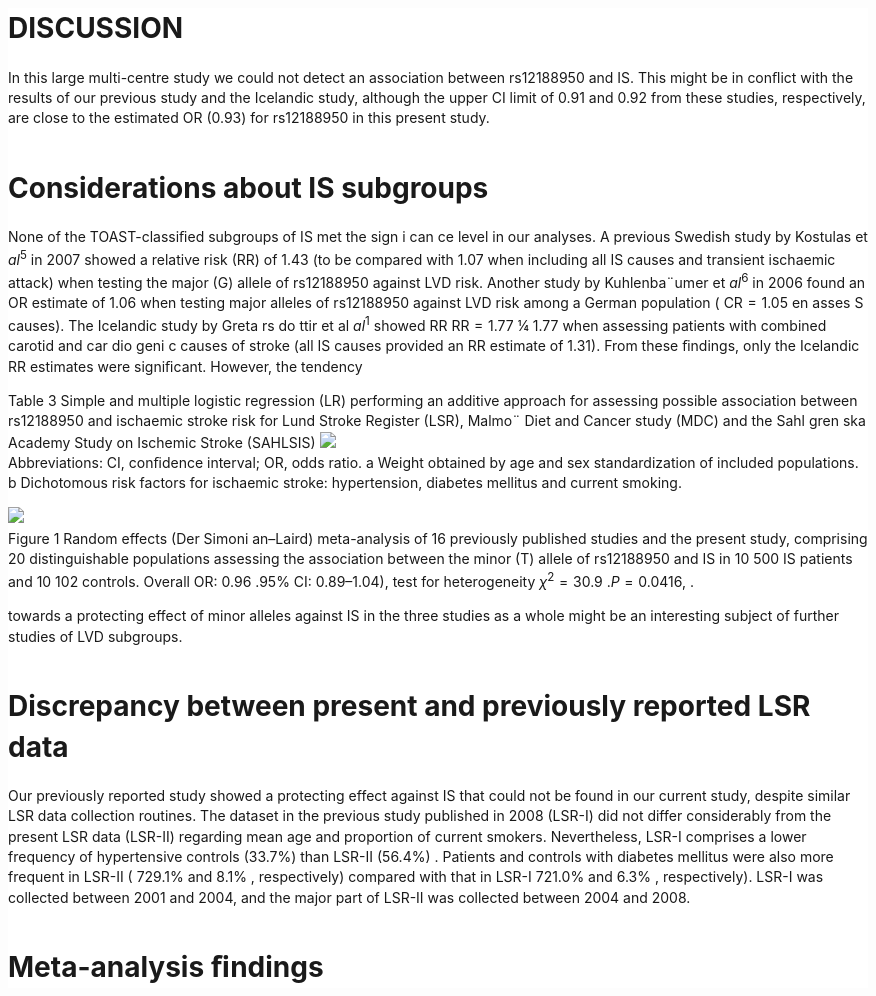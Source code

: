 # DISCUSSION  

In this large multi-centre study we could not detect an association between rs12188950 and IS. This might be in conﬂict with the results of our previous study and the Icelandic study, although the upper CI limit of 0.91 and 0.92 from these studies, respectively, are close to the estimated OR (0.93) for rs12188950 in this present study.  

# Considerations about IS subgroups  

None of the TOAST-classiﬁed subgroups of IS met the sign i can ce level in our analyses. A previous Swedish study by Kostulas  et   $a l^{5}$    in 2007 showed a relative risk (RR) of 1.43 (to be compared with 1.07 when including all IS causes and transient ischaemic attack) when testing the major (G) allele of rs12188950 against LVD risk. Another study by Kuhlenba¨umer  et   $a l^{6}$    in 2006 found an OR estimate of 1.06 when testing major alleles of rs12188950 against LVD risk among a German population (  $\mathrm{{CR}}{=}1.05$    en asses S causes). The Icelandic study by Greta rs do ttir  et al  $a l^{1}$    showed RR  $\mathrm{RR}{=}1.77$  ¼ 1.77 when assessing patients with combined carotid and car dio geni c causes of stroke (all IS causes provided an RR estimate of 1.31). From these ﬁndings, only the Icelandic RR estimates were signiﬁcant. However, the tendency  

Table 3 Simple and multiple logistic regression (LR) performing an additive approach for assessing possible association between rs12188950 and ischaemic stroke risk for Lund Stroke Register (LSR), Malmo¨ Diet and Cancer study (MDC) and the Sahl gren ska Academy Study on Ischemic Stroke (SAHLSIS) 
![](images/0d29d192538153e7917d2616bf137e8b25f9d859a3e25f106fee382657419c33.jpg)  
Abbreviations: CI, conﬁdence interval; OR, odds ratio. a Weight obtained by age and sex standardization of included populations. b Dichotomous risk factors for ischaemic stroke: hypertension, diabetes mellitus and current smoking.  

![](images/53a09c3d8b3a20c74d2de8dbfcf25e8a836daecd7b5256f3fc1eb1ef10014a08.jpg)  
Figure 1  Random effects (Der Simoni an–Laird) meta-analysis of 16 previously published studies and the present study, comprising 20 distinguishable populations assessing the association between the minor (T) allele of rs12188950 and IS in 10 500 IS patients and 10 102 controls. Overall OR: 0.96  $.95\%$   CI: 0.89–1.04), test for heterogeneity  $\chi^{2}{=}30.9$     $.P{=}0.0416,$  .  

towards a protecting effect of minor alleles against IS in the three studies as a whole might be an interesting subject of further studies of LVD subgroups.  

# Discrepancy between present and previously reported LSR data  

Our previously reported study showed a protecting effect against IS that could not be found in our current study, despite similar LSR data   collection routines. The dataset in the previous study published in 2008 (LSR-I) did not differ considerably from the present LSR data (LSR-II) regarding mean age and proportion of current smokers. Nevertheless, LSR-I comprises a lower frequency of hypertensive controls   $(33.7\%)$   than LSR-II   $(56.4\%)$  . Patients and controls with diabetes mellitus were also more frequent in LSR-II (  $729.1\%$   and   $8.1\%$  , respectively) compared with that in LSR-I   $721.0\%$   and  $6.3\%$  , respectively). LSR-I was collected between 2001 and 2004, and the major part of LSR-II was collected between 2004 and 2008.  

# Meta-analysis ﬁndings  
